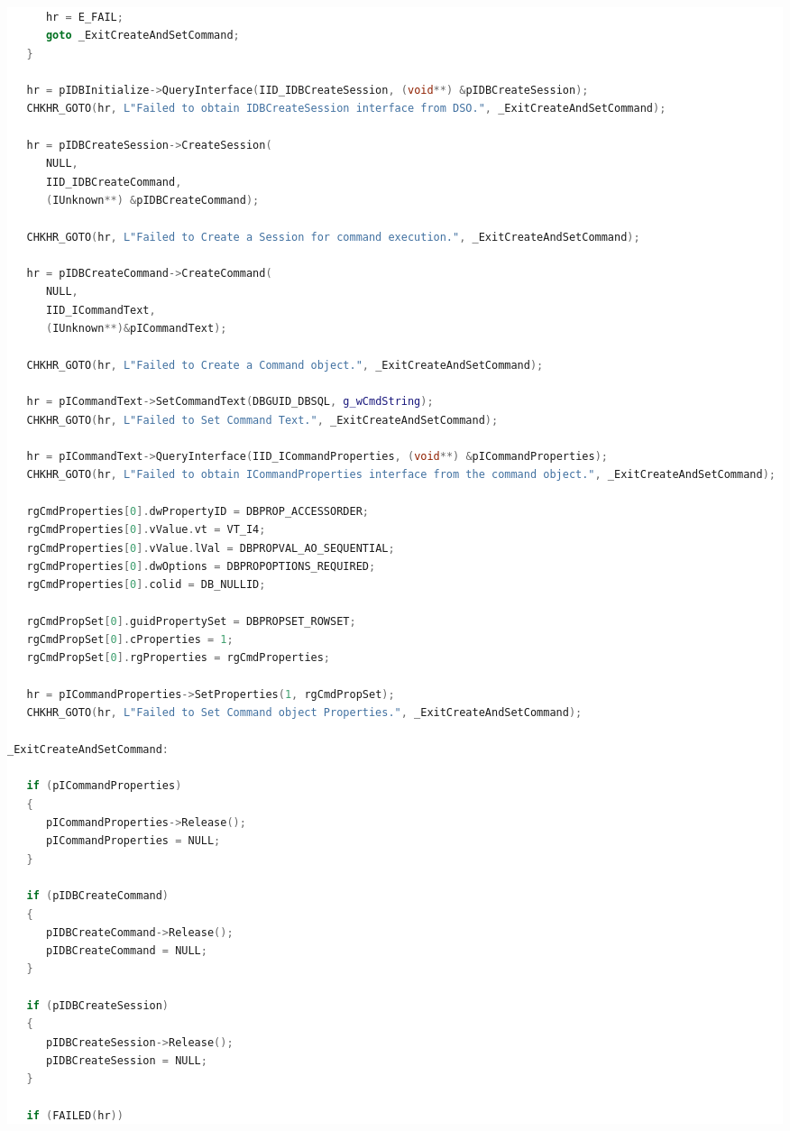 ```cpp
      hr = E_FAIL;
      goto _ExitCreateAndSetCommand;
   }

   hr = pIDBInitialize->QueryInterface(IID_IDBCreateSession, (void**) &pIDBCreateSession);
   CHKHR_GOTO(hr, L"Failed to obtain IDBCreateSession interface from DSO.", _ExitCreateAndSetCommand);

   hr = pIDBCreateSession->CreateSession(
      NULL,
      IID_IDBCreateCommand,
      (IUnknown**) &pIDBCreateCommand);

   CHKHR_GOTO(hr, L"Failed to Create a Session for command execution.", _ExitCreateAndSetCommand);

   hr = pIDBCreateCommand->CreateCommand(
      NULL,
      IID_ICommandText,
      (IUnknown**)&pICommandText);

   CHKHR_GOTO(hr, L"Failed to Create a Command object.", _ExitCreateAndSetCommand);

   hr = pICommandText->SetCommandText(DBGUID_DBSQL, g_wCmdString);
   CHKHR_GOTO(hr, L"Failed to Set Command Text.", _ExitCreateAndSetCommand);

   hr = pICommandText->QueryInterface(IID_ICommandProperties, (void**) &pICommandProperties);
   CHKHR_GOTO(hr, L"Failed to obtain ICommandProperties interface from the command object.", _ExitCreateAndSetCommand);

   rgCmdProperties[0].dwPropertyID = DBPROP_ACCESSORDER;
   rgCmdProperties[0].vValue.vt = VT_I4;
   rgCmdProperties[0].vValue.lVal = DBPROPVAL_AO_SEQUENTIAL;
   rgCmdProperties[0].dwOptions = DBPROPOPTIONS_REQUIRED;
   rgCmdProperties[0].colid = DB_NULLID;

   rgCmdPropSet[0].guidPropertySet = DBPROPSET_ROWSET;
   rgCmdPropSet[0].cProperties = 1;
   rgCmdPropSet[0].rgProperties = rgCmdProperties;

   hr = pICommandProperties->SetProperties(1, rgCmdPropSet);
   CHKHR_GOTO(hr, L"Failed to Set Command object Properties.", _ExitCreateAndSetCommand);

_ExitCreateAndSetCommand:

   if (pICommandProperties)
   {
      pICommandProperties->Release();
      pICommandProperties = NULL;
   }

   if (pIDBCreateCommand)
   {
      pIDBCreateCommand->Release();
      pIDBCreateCommand = NULL;
   }

   if (pIDBCreateSession)
   {
      pIDBCreateSession->Release();
      pIDBCreateSession = NULL;
   }

   if (FAILED(hr))
```